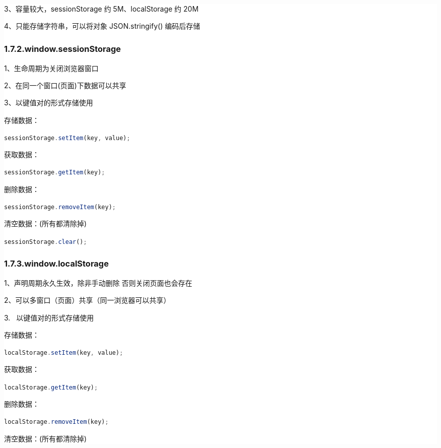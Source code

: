 3、容量较大，sessionStorage 约 5M、localStorage 约 20M

4、只能存储字符串，可以将对象 JSON.stringify() 编码后存储

### 1.7.2.window.sessionStorage

1、生命周期为关闭浏览器窗口

2、在同一个窗口(页面)下数据可以共享

3、以键值对的形式存储使用

存储数据：

```javascript
sessionStorage.setItem(key, value);
```

获取数据：

```javascript
sessionStorage.getItem(key);
```

删除数据：

```javascript
sessionStorage.removeItem(key);
```

清空数据：(所有都清除掉)

```javascript
sessionStorage.clear();
```

### 1.7.3.window.localStorage

1、声明周期永久生效，除非手动删除 否则关闭页面也会存在

2、可以多窗口（页面）共享（同一浏览器可以共享）

3.   以键值对的形式存储使用

存储数据：

```javascript
localStorage.setItem(key, value);
```

获取数据：

```javascript
localStorage.getItem(key);
```

删除数据：

```javascript
localStorage.removeItem(key);
```

清空数据：(所有都清除掉)
